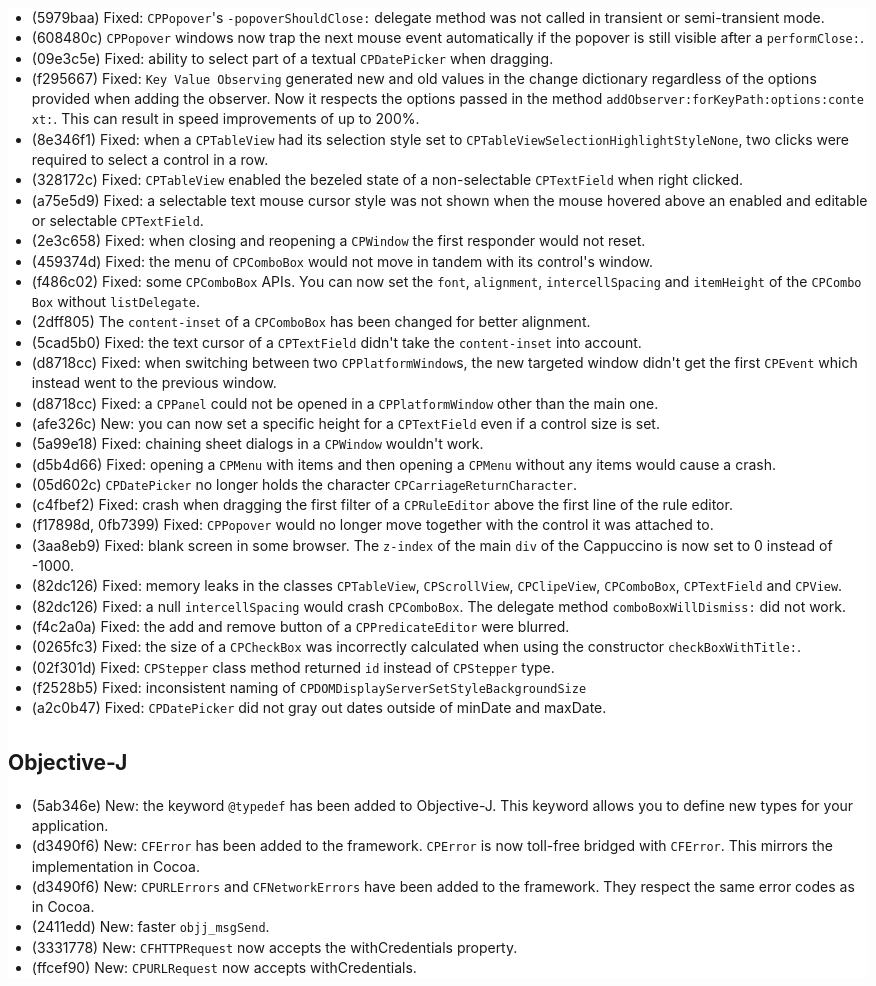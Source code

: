 * (5979baa) Fixed: `CPPopover`'s `-popoverShouldClose:` delegate method was not called in transient or semi-transient mode.
* (608480c) `CPPopover` windows now trap the next mouse event automatically if the popover is still visible after a `performClose:`.
* (09e3c5e) Fixed: ability to select part of a textual `CPDatePicker` when dragging.
* (f295667) Fixed: `Key Value Observing` generated new and old values in the change dictionary regardless of the options provided when adding the observer. Now it respects the options passed in the method `addObserver:forKeyPath:options:context:`. This can result in speed improvements of up to 200%.
* (8e346f1) Fixed: when a `CPTableView` had its selection style set to `CPTableViewSelectionHighlightStyleNone`, two clicks were required to select a control in a row.
* (328172c) Fixed: `CPTableView` enabled the bezeled state of a non-selectable `CPTextField` when right clicked.
* (a75e5d9) Fixed: a selectable text mouse cursor style was not shown when the mouse hovered above an enabled and editable or selectable `CPTextField`.
* (2e3c658) Fixed: when closing and reopening a `CPWindow` the first responder would not reset.
* (459374d) Fixed: the menu of `CPComboBox` would not move in tandem with its control's window.
* (f486c02) Fixed: some `CPComboBox` APIs. You can now set the `font`, `alignment`, `intercellSpacing` and `itemHeight` of the `CPComboBox` without `listDelegate`.
* (2dff805) The `content-inset` of a `CPComboBox` has been changed for better alignment.
* (5cad5b0) Fixed: the text cursor of a `CPTextField` didn't take the `content-inset` into account.
* (d8718cc) Fixed: when switching between two `CPPlatformWindow`s, the new targeted window didn't get the first `CPEvent` which instead went to the previous window.
* (d8718cc) Fixed: a `CPPanel` could not be opened in a `CPPlatformWindow` other than the main one.
* (afe326c) New: you can now set a specific height for a `CPTextField` even if a control size is set.
* (5a99e18) Fixed: chaining sheet dialogs in a `CPWindow` wouldn't work.
* (d5b4d66) Fixed: opening a `CPMenu` with items and then opening a `CPMenu` without any items would cause a crash.
* (05d602c) `CPDatePicker` no longer holds the character `CPCarriageReturnCharacter`.
* (c4fbef2) Fixed: crash when dragging the first filter of a `CPRuleEditor` above the first line of the rule editor.
* (f17898d, 0fb7399) Fixed: `CPPopover` would no longer move together with the control it was attached to.
* (3aa8eb9) Fixed: blank screen in some browser. The `z-index` of the main `div` of the Cappuccino is now set to 0 instead of -1000.
* (82dc126) Fixed: memory leaks in the classes `CPTableView`, `CPScrollView`, `CPClipeView`, `CPComboBox`, `CPTextField` and `CPView`.
* (82dc126) Fixed: a null `intercellSpacing` would crash `CPComboBox`. The delegate method `comboBoxWillDismiss:` did not work.
* (f4c2a0a) Fixed: the add and remove button of a `CPPredicateEditor` were blurred.
* (0265fc3) Fixed: the size of a `CPCheckBox` was incorrectly calculated when using the constructor `checkBoxWithTitle:`.
* (02f301d) Fixed: `CPStepper` class method returned `id` instead of `CPStepper` type.
* (f2528b5) Fixed: inconsistent naming of `CPDOMDisplayServerSetStyleBackgroundSize`
* (a2c0b47) Fixed: `CPDatePicker` did not gray out dates outside of minDate and maxDate.

Objective-J
-----------

* (5ab346e) New: the keyword `@typedef` has been added to Objective-J. This keyword allows you to define new types for your application.
* (d3490f6) New: `CFError` has been added to the framework. `CPError` is now toll-free bridged with `CFError`. This mirrors the implementation in Cocoa.
* (d3490f6) New: `CPURLErrors` and `CFNetworkErrors` have been added to the framework. They respect the same error codes as in Cocoa.
* (2411edd) New: faster `objj_msgSend`.
* (3331778) New: `CFHTTPRequest` now accepts the withCredentials property.
* (ffcef90) New: `CPURLRequest` now accepts withCredentials.
